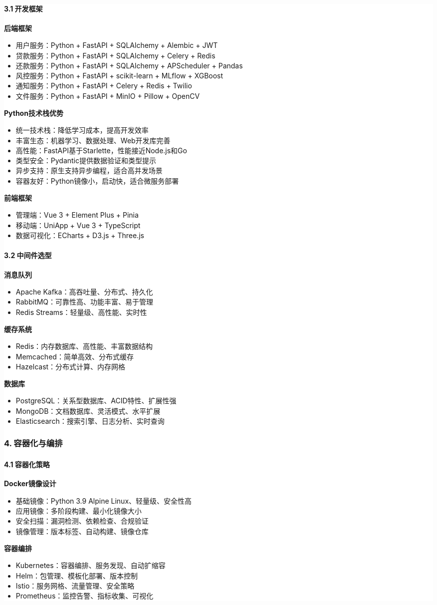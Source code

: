 #### 3.1 开发框架
**后端框架**
- 用户服务：Python + FastAPI + SQLAlchemy + Alembic + JWT
- 贷款服务：Python + FastAPI + SQLAlchemy + Celery + Redis
- 还款服务：Python + FastAPI + SQLAlchemy + APScheduler + Pandas
- 风控服务：Python + FastAPI + scikit-learn + MLflow + XGBoost
- 通知服务：Python + FastAPI + Celery + Redis + Twilio
- 文件服务：Python + FastAPI + MinIO + Pillow + OpenCV

**Python技术栈优势**
- 统一技术栈：降低学习成本，提高开发效率
- 丰富生态：机器学习、数据处理、Web开发库完善
- 高性能：FastAPI基于Starlette，性能接近Node.js和Go
- 类型安全：Pydantic提供数据验证和类型提示
- 异步支持：原生支持异步编程，适合高并发场景
- 容器友好：Python镜像小，启动快，适合微服务部署

**前端框架**
- 管理端：Vue 3 + Element Plus + Pinia
- 移动端：UniApp + Vue 3 + TypeScript
- 数据可视化：ECharts + D3.js + Three.js

#### 3.2 中间件选型
**消息队列**
- Apache Kafka：高吞吐量、分布式、持久化
- RabbitMQ：可靠性高、功能丰富、易于管理
- Redis Streams：轻量级、高性能、实时性

**缓存系统**
- Redis：内存数据库、高性能、丰富数据结构
- Memcached：简单高效、分布式缓存
- Hazelcast：分布式计算、内存网格

**数据库**
- PostgreSQL：关系型数据库、ACID特性、扩展性强
- MongoDB：文档数据库、灵活模式、水平扩展
- Elasticsearch：搜索引擎、日志分析、实时查询

### 4. 容器化与编排

#### 4.1 容器化策略
**Docker镜像设计**
- 基础镜像：Python 3.9 Alpine Linux、轻量级、安全性高
- 应用镜像：多阶段构建、最小化镜像大小
- 安全扫描：漏洞检测、依赖检查、合规验证
- 镜像管理：版本标签、自动构建、镜像仓库

**容器编排**
- Kubernetes：容器编排、服务发现、自动扩缩容
- Helm：包管理、模板化部署、版本控制
- Istio：服务网格、流量管理、安全策略
- Prometheus：监控告警、指标收集、可视化
